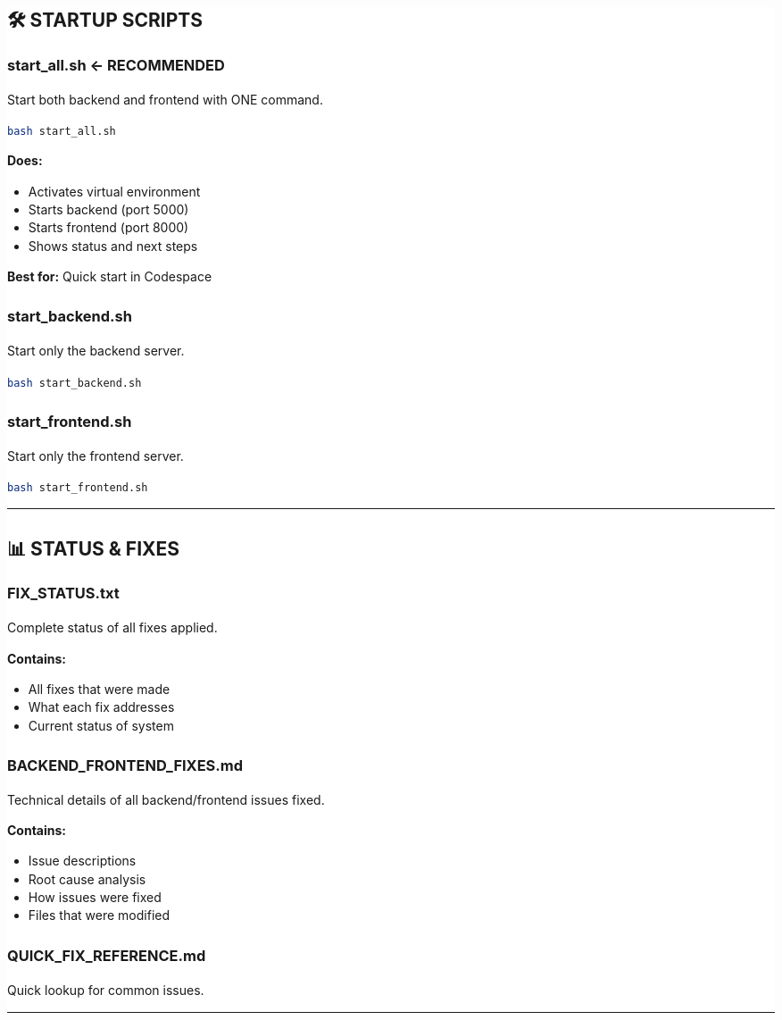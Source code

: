 ## 🛠️ STARTUP SCRIPTS

### **start_all.sh** ← RECOMMENDED
Start both backend and frontend with ONE command.

```bash
bash start_all.sh
```

**Does:**
- Activates virtual environment
- Starts backend (port 5000)
- Starts frontend (port 8000)
- Shows status and next steps

**Best for:** Quick start in Codespace

### **start_backend.sh**
Start only the backend server.

```bash
bash start_backend.sh
```

### **start_frontend.sh**
Start only the frontend server.

```bash
bash start_frontend.sh
```

---

## 📊 STATUS & FIXES

### **FIX_STATUS.txt**
Complete status of all fixes applied.

**Contains:**
- All fixes that were made
- What each fix addresses
- Current status of system

### **BACKEND_FRONTEND_FIXES.md**
Technical details of all backend/frontend issues fixed.

**Contains:**
- Issue descriptions
- Root cause analysis
- How issues were fixed
- Files that were modified

### **QUICK_FIX_REFERENCE.md**
Quick lookup for common issues.

---